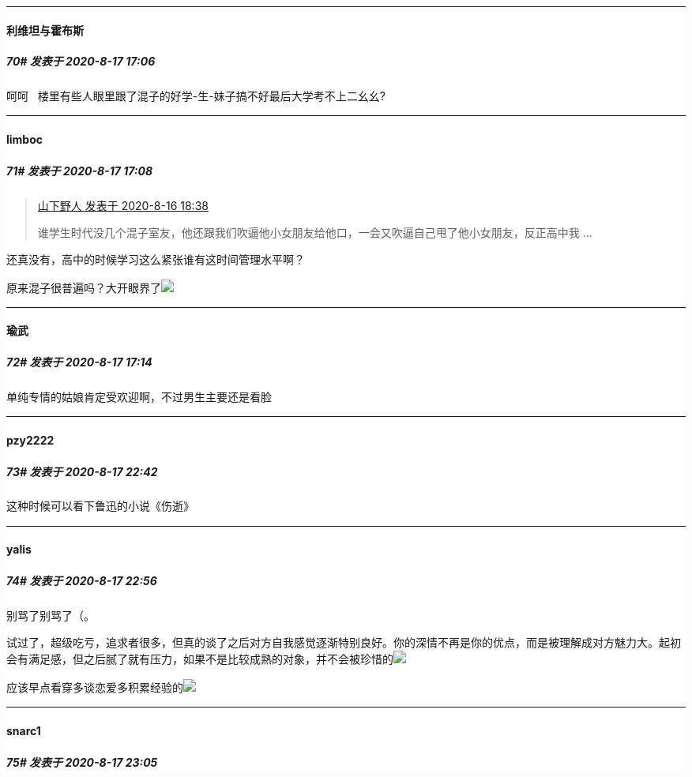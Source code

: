 
-----

####  利维坦与霍布斯  
##### 70#       发表于 2020-8-17 17:06


呵呵   楼里有些人眼里跟了混子的好学-生-妹子搞不好最后大学考不上二幺幺?


-----

####  limboc  
##### 71#       发表于 2020-8-17 17:08


<blockquote><a href="httphttps://bbs.saraba1st.com/2b/forum.php?mod=redirect&amp;goto=findpost&amp;pid=48450365&amp;ptid=1954999" target="_blank">山下野人 发表于 2020-8-16 18:38</a>

谁学生时代没几个混子室友，他还跟我们吹逼他小女朋友给他口，一会又吹逼自己甩了他小女朋友，反正高中我 ...</blockquote>
还真没有，高中的时候学习这么紧张谁有这时间管理水平啊？

原来混子很普遍吗？大开眼界了<img src="https://static.saraba1st.com/image/smiley/face2017/169.gif" referrerpolicy="no-referrer">


-----

####  瑜武  
##### 72#       发表于 2020-8-17 17:14


单纯专情的姑娘肯定受欢迎啊，不过男生主要还是看脸


-----

####  pzy2222  
##### 73#       发表于 2020-8-17 22:42


这种时候可以看下鲁迅的小说《伤逝》


-----

####  yalis  
##### 74#       发表于 2020-8-17 22:56


别骂了别骂了（。 

试过了，超级吃亏，追求者很多，但真的谈了之后对方自我感觉逐渐特别良好。你的深情不再是你的优点，而是被理解成对方魅力大。起初会有满足感，但之后腻了就有压力，如果不是比较成熟的对象，并不会被珍惜的<img src="https://static.saraba1st.com/image/smiley/face2017/118.png" referrerpolicy="no-referrer">

应该早点看穿多谈恋爱多积累经验的<img src="https://static.saraba1st.com/image/smiley/face2017/118.png" referrerpolicy="no-referrer">


-----

####  snarc1  
##### 75#       发表于 2020-8-17 23:05
